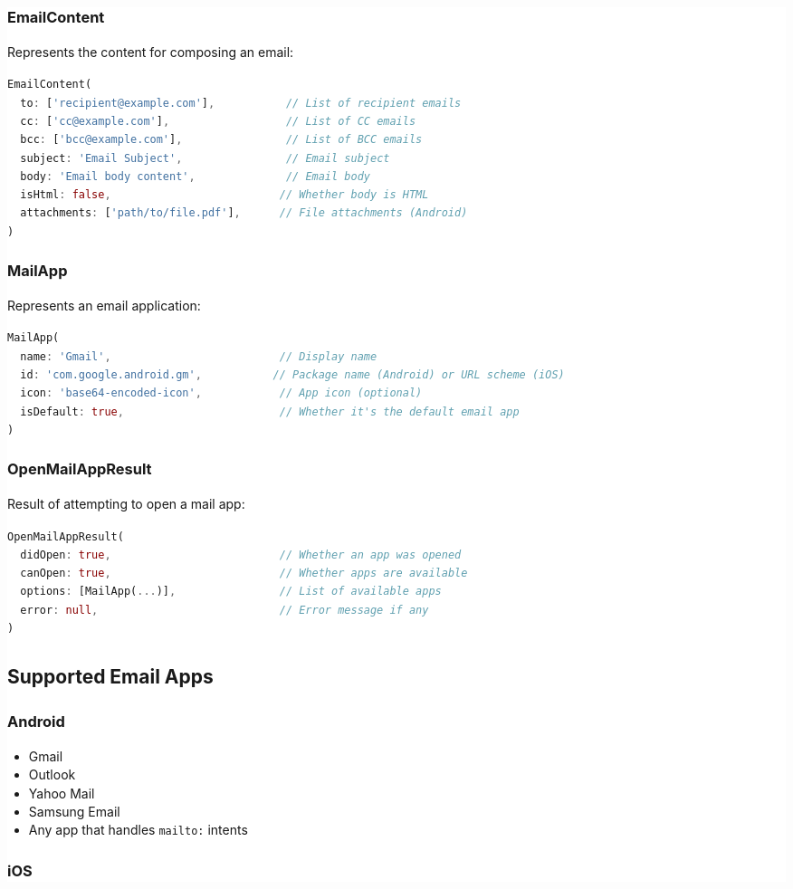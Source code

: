 ### EmailContent

Represents the content for composing an email:

```dart
EmailContent(
  to: ['recipient@example.com'],           // List of recipient emails
  cc: ['cc@example.com'],                  // List of CC emails
  bcc: ['bcc@example.com'],                // List of BCC emails
  subject: 'Email Subject',                // Email subject
  body: 'Email body content',              // Email body
  isHtml: false,                          // Whether body is HTML
  attachments: ['path/to/file.pdf'],      // File attachments (Android)
)
```

### MailApp

Represents an email application:

```dart
MailApp(
  name: 'Gmail',                          // Display name
  id: 'com.google.android.gm',           // Package name (Android) or URL scheme (iOS)
  icon: 'base64-encoded-icon',            // App icon (optional)
  isDefault: true,                        // Whether it's the default email app
)
```

### OpenMailAppResult

Result of attempting to open a mail app:

```dart
OpenMailAppResult(
  didOpen: true,                          // Whether an app was opened
  canOpen: true,                          // Whether apps are available
  options: [MailApp(...)],                // List of available apps
  error: null,                            // Error message if any
)
```

## Supported Email Apps

### Android

- Gmail
- Outlook
- Yahoo Mail
- Samsung Email
- Any app that handles `mailto:` intents

### iOS
